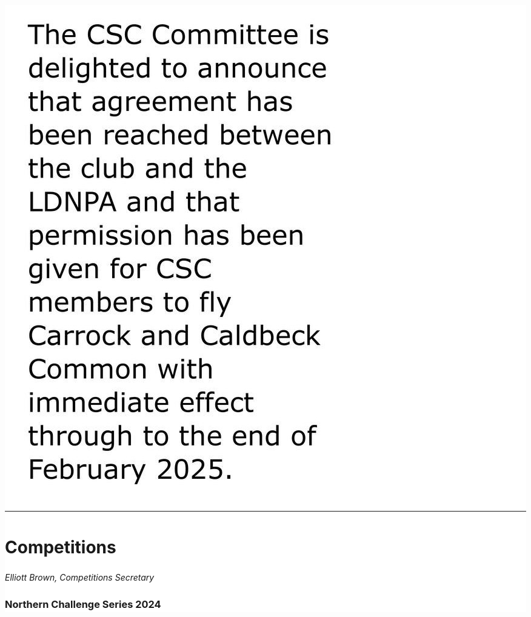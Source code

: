 [![](carrock.jpg)](carrock.jpg)

---

# Competitions

*Elliott Brown, Competitions Secretary*

### Northern Challenge Series 2024
